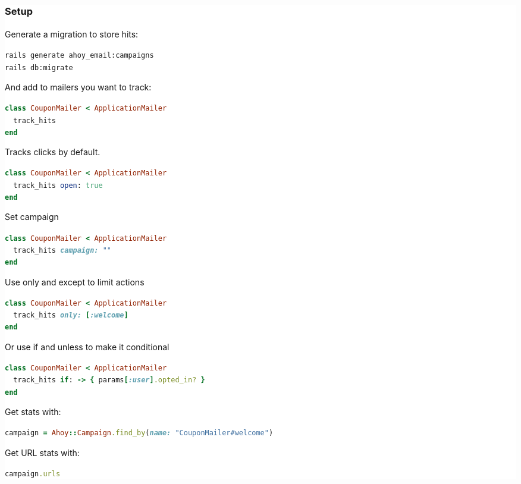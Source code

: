 ### Setup

Generate a migration to store hits:

```sh
rails generate ahoy_email:campaigns
rails db:migrate
```

And add to mailers you want to track:

```ruby
class CouponMailer < ApplicationMailer
  track_hits
end
```

Tracks clicks by default.

```ruby
class CouponMailer < ApplicationMailer
  track_hits open: true
end
```

Set campaign

```ruby
class CouponMailer < ApplicationMailer
  track_hits campaign: ""
end
```

Use only and except to limit actions

```ruby
class CouponMailer < ApplicationMailer
  track_hits only: [:welcome]
end
```

Or use if and unless to make it conditional

```ruby
class CouponMailer < ApplicationMailer
  track_hits if: -> { params[:user].opted_in? }
end
```

Get stats with:

```ruby
campaign = Ahoy::Campaign.find_by(name: "CouponMailer#welcome")
```

Get URL stats with:

```ruby
campaign.urls
```
